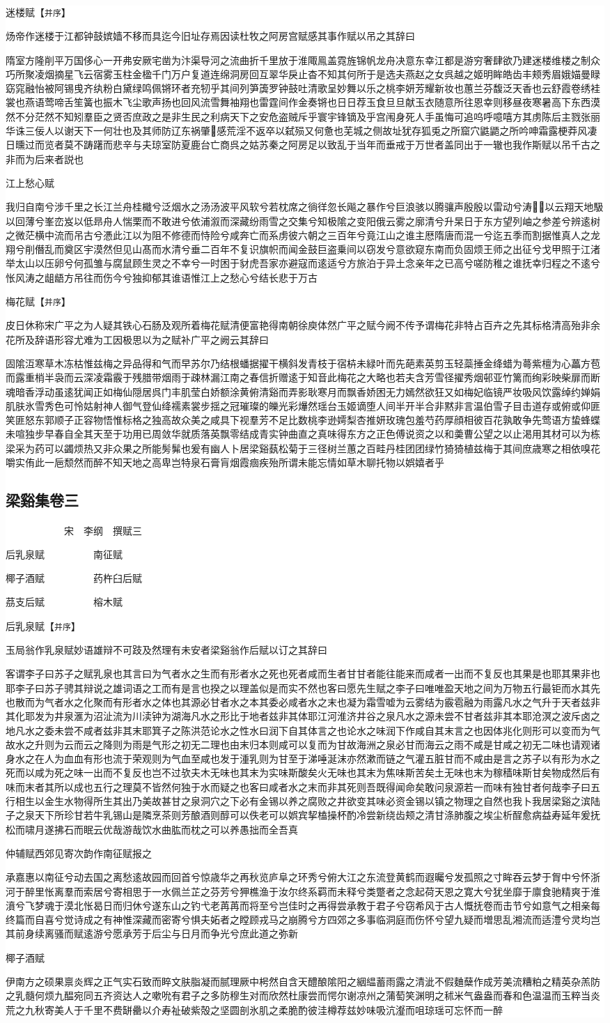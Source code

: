 迷楼赋【`并序`】  

炀帝作迷楼于江都钟鼓嫔嫱不移而具迄今旧址存焉因读杜牧之阿房宫赋感其事作赋以吊之其辞曰  

隋室方隆削平万国侈心一开弗安厥宅凿为汴渠导河之流曲折千里放于淮陬鳯盖霓旌锦帆龙舟决意东幸江都是游穷奢肆欲乃建迷楼维楼之制众巧所聚凌烟摘星飞云宿雾玉柱金楹千门万户复道连绵洞房回互翠华戾止杳不知其何所于是选夫燕赵之女呉越之姬明眸皓齿丰颊秀眉娥媌曼睩窈窕融怡被阿锡曵齐纨粉白黛绿鸣佩锵环者充牣乎其间列笋簴罗钟鼓吐清歌呈妙舞以乐之桃李妍芳耀新妆也蕙兰芬馥泛天香也云舒霞卷绣袿裳也燕语莺啼舌笙簧也振木飞尘歌声扬也回风流雪舞袖翔也雷霆间作金奏锵也日日荐玉食旦旦献玉衣随意所往恩幸则移昼夜寒暑高下东西漠然不分茫然不知矧羣臣之贤否庶政之是非生民之利病天下之安危盗贼斥乎寰宇锋镝及乎宫闱身死人手虽悔可追呜呼噫嘻方其虏陈后主戮张丽华诛三佞人以谢天下一何壮也及其师防辽东祸肇感荒淫不返卒以弑殒又何惫也芜城之侧故址犹存狐兎之所窟穴鼪鼯之所吟呻霜露梗莽风凄日曛过而览者莫不踌躇而悲辛与夫琼室防夏鹿台亡商呉之姑苏秦之阿房足以致乱于当年而垂戒于万世者盖同出于一辙也我作斯赋以吊千古之非而为后来者説也  

江上愁心赋  

我归自南兮涉千里之长江兰舟桂檝兮泛烟水之汤汤波平风软兮若枕席之徜徉忽长飚之暴作兮巨浪骇以腾骧声殷殷以雷动兮涛以云翔天地馺以回薄兮峯峦岌以低昻舟人惴栗而不敢进兮依浦溆而深藏纷雨雪之交集兮知极隂之变阳俄云雾之廓清兮升杲日于东方望列岫之参差兮辨逺树之微茫横中流而吊古兮慿此江以为阻不修德而恃险兮咸奔亡而系虏彼六朝之三百年兮竟江山之谁主厯隋唐而混一兮迄五季而割据惟真人之龙翔兮削僭乱而奠区宇漠然但见山髙而水清兮垂二百年不复识旗帜而闻金鼓巨盗乗间以窃发兮意欲窥东南而负固烦王师之出征兮戈甲照于江渚举太山以压卵兮何孤雏与腐鼠顾生灵之不幸兮一时困于豺虎吾家亦避寇而逺适兮方旅泊于异土念亲年之已高兮嗟防稚之谁抚幸归程之不逺兮怅风涛之龃龉方吊往而伤今兮独抑郁其谁语惟江上之愁心兮结长悲于万古  

梅花赋【`并序`】  

皮日休称宋广平之为人疑其铁心石肠及观所着梅花赋清便富艳得南朝徐庾体然广平之赋今阙不传予谓梅花非特占百卉之先其标格清高殆非余花所及辞语形容尤难为工因极思以为之赋补广平之阙云其辞曰  

固隂沍寒草木冻枯惟兹梅之异品得和气而早苏尔乃结根蟠据擢干横斜发青枝于宿枿未緑叶而先葩素英剪玉轻蘂捶金绛蜡为蕚紫檀为心藟方苞而露重梢半袅而云深凌霜霰于残腊带烟雨于疎林漏江南之春信折赠逺于知音此梅花之大略也若夫含芳雪径擢秀烟邨亚竹篱而绚彩映柴扉而断魂暗香浮动虽逺犹闻正如梅仙隠居呉门丰肌莹白娇额涂黄俯清谿而弄影耿寒月而飘香娇困无力嫣然欲狂又如梅妃临镜严妆吸风饮露绰约婵娟肌肤氷雪秀色可怜姑射神人御气登仙绛襦素裳步揺之冠璀璨的皪光彩爗然瑶台玉姬谪堕人间半开半合非黙非言温伯雪子目击道存或俯或仰匪笑匪怒东郭顺子正容物悟惟标格之独高故众美之咸具下视羣芳不足比数桃李逊嫮梨杏推妍玫瑰包羞芍药厚顔相彼百花孰敢争先莺语方蛰蜂蝶未喧独步早春自全其天至于功用已周敛华就质落英飘零结成青实钟曲直之真味得东方之正色傅说资之以和羮曹公望之以止渇用其材可以为栋梁采为药可以蠲烦热又非众果之所能髣髴也爰有幽人卜居梁谿蓺松菊于三径树兰蕙之百畦丹桂团团绿竹猗猗植兹梅于其间庶歳寒之相依嗅花嚼实侑此一巵颓然而醉不知天地之高卑岂特泉石膏肓烟霞痼疾殆所谓未能忘情如草木聊托物以娯嬉者乎  

## 梁谿集卷三

　　　　　　宋　李纲　撰赋三  

后乳泉赋　　　　　南征赋  

椰子酒赋　　　　　药杵臼后赋  

茘支后赋　　　　　榕木赋  

后乳泉赋【`并序`】  

玉局翁作乳泉赋妙语雄辩不可跂及然理有未安者梁谿翁作后赋以订之其辞曰  

客谓李子曰苏子之赋乳泉也其言曰为气者水之生而有形者水之死也死者咸而生者甘甘者能往能来而咸者一出而不复反也其果是也耶其果非也耶李子曰苏子骋其辩说之雄词语之工而有是言也揆之以理盖似是而实不然也客曰愿先生赋之李子曰唯唯盈天地之间为万物五行最钜而水其先也散而为气者水之化聚而有形者水之体也其源必甘者水之本其委必咸者水之末也凝为霜雪嘘为云雾结为霰雹融为雨露凡水之气升于天者兹非其化耶发为井泉滙为沼沚流为川渎钟为湖海凡水之形比于地者兹非其体耶江河淮济井谷之泉凡水之源未尝不甘者兹非其本耶沧溟之波斥卤之地凡水之委未尝不咸者兹非其末耶箕子之陈洪范论水之性水曰润下自其体言之也论水之味润下作咸自其末言之也因体兆化则形可以变而为气故水之升则为云而云之降则为雨是气形之初无二理也由末归本则咸可以复而为甘故海洲之泉必甘而海云之雨不咸是甘咸之初无二味也请观诸身水之在人为血血有形也流于荣观则为气血至咸也发于湩乳则为甘至于涕唾涎沫亦然漱而链之气灌五脏甘而不咸由是言之苏子以有形为水之死而以咸为死之味一出而不复反也岂不过欤夫木无味也其末为实味斯酸矣火无味也其末为焦味斯苦矣土无味也末为稼穑味斯甘矣物成然后有味而末者其所以成也五行之理莫不皆然何独于水而疑之也客曰咸者水之末而非其死则吾既得闻命矣敢问泉源若一而味有独甘者何哉李子曰五行相生以金生水物得所生其出乃美故甚甘之泉洞穴之下必有金锡以养之腐败之井欲变其味必资金锡以镇之物理之自然也我卜我居梁谿之滨陆子之泉天下所珍甘若牛乳锡山是隣烹茶则芳酿酒则醇可以佚老可以娯宾挈榼操杯酌冷尝新绕齿颊之清甘涤肺腹之埃尘析酲愈病益寿延年爰抚松而啸月遂拂石而眠云优哉游哉饮水曲肱而枕之可以养愚拙而全吾真  

仲辅赋西郊见寄次韵作南征赋报之  

承嘉惠以南征兮动去国之离愁逺故园而回首兮惊歳华之再秋览庐阜之环秀兮俯大江之东流登黄鹤而遐曯兮发孤照之寸眸吞云梦于胷中兮怀浙河于醉里怅离羣而索居兮寄相思于一水佩兰芷之芬芳兮狎樵渔于汝尔终系羁而未释兮类蹩者之念起荷天恩之寛大兮犹坐靡于廪食驰精爽于淮濆兮飞梦魂于漠北怅曷日而归休兮遂东山之钓弋老苒苒而将至兮岂佳时之再得尝承教于君子兮窃希风于古人慨抚卷而击节兮如意气之相亲每终篇而自喜兮觉诗成之有神惟深藏而密寄兮惧夫妬者之瞠顾戎马之崩腾兮方四郊之多事临洞庭而伤怀兮望九疑而増思乱湘流而适澧兮灵均岂其前身续离骚而赋逺游兮愿承芳于后尘与日月而争光兮庶此道之弥新  

椰子酒赋  

伊南方之硕果禀炎辉之正气实石致而睟文肤脂凝而腻理厥中枵然自含天醴酿隂阳之絪緼蓄雨露之清泚不假麯蘖作成芳美流糟粕之精英杂羔防之乳髓何烦九醖宛同五齐资达人之嗽吮有君子之多防穆生对而欣然杜康尝而愕尔谢凉州之蒲萄笑渊明之秫米气盎盎而春和色温温而玉粹当炎荒之九秋寄美人于千里不费缾罍以介寿祉破紫殻之坚圆剖氷肌之柔脆酌彼洼樽荐兹妙味吸沆瀣而咀琼瑶可忘怀而一醉  
